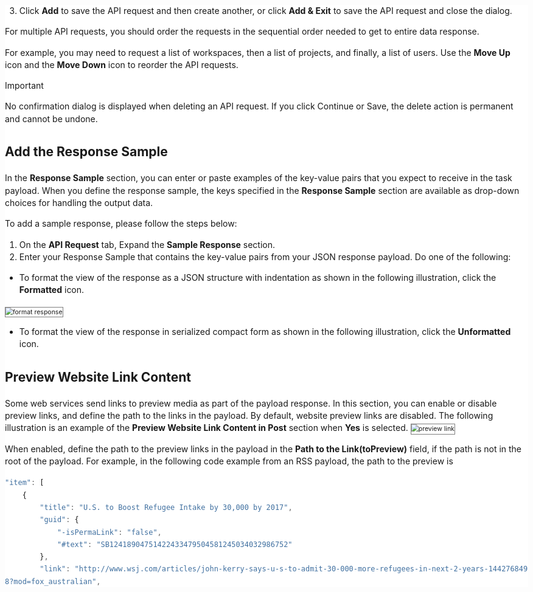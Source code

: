 <ol start="3"><li>Click <b>Add</b> to save the API request and then create another, or click <b>Add & Exit</b> to save the API request and close the dialog.</li></ol>

For multiple API requests, you should order the requests in the sequential order needed to get to entire data response. 
    
For example, you may need to request a list of workspaces, then a list of projects, and finally, a list of users. Use the **Move Up** icon and the **Move Down** icon to reorder the API requests.

<div class="admonition warning">
<p class="admonition-title">Important</p>
<p>No confirmation dialog is displayed when deleting an API request. If you click Continue or Save, the delete action is permanent and cannot be undone.</p></div>

## Add the Response Sample

In the **Response Sample** section, you can enter or paste examples of the key-value pairs that you expect to receive in the task payload. When you define the response sample, the keys specified in the **Response Sample** section are available as drop-down choices for handling the output data.

To add a sample response, please follow the steps below:

1. On the **API Request** tab, Expand the **Sample Response** section.
2. Enter your Response Sample that contains the key-value pairs from your JSON response payload. Do one of the following:

  * To format the view of the response as a JSON structure with indentation as shown in the following illustration, click the **Formatted**  icon.
  <img src="../images/format-response.png" alt="format response" title="format response" style="border: 1px solid gray; zoom:75%;">

  * To format the view of the response in serialized compact form as shown in the following illustration, click the **Unformatted** icon.

## Preview Website Link Content

Some web services send links to preview media as part of the payload response. In this section, you can enable or disable preview links, and define the path to the links in the payload. By default, website preview links are disabled. The following illustration is an example of the **Preview Website Link Content in Post** section when **Yes** is selected.
<img src="../images/preview-website-link.png" alt="preview link" title="preview link" style="border: 1px solid gray; zoom:75%;">

When enabled, define the path to the preview links in the payload in the **Path to the Link(toPreview)** field, if the path is not in the root of the payload. For example, in the following code example from an RSS payload, the path to the preview is

```js
"item": [
    {
        "title": "U.S. to Boost Refugee Intake by 30,000 by 2017",
        "guid": {
            "-isPermaLink": "false",
            "#text": "SB12418904751422433479504581245034032986752"
        },
        "link": "http://www.wsj.com/articles/john-kerry-says-u-s-to-admit-30-000-more-refugees-in-next-2-years-1442768498?mod=fox_australian",
```
